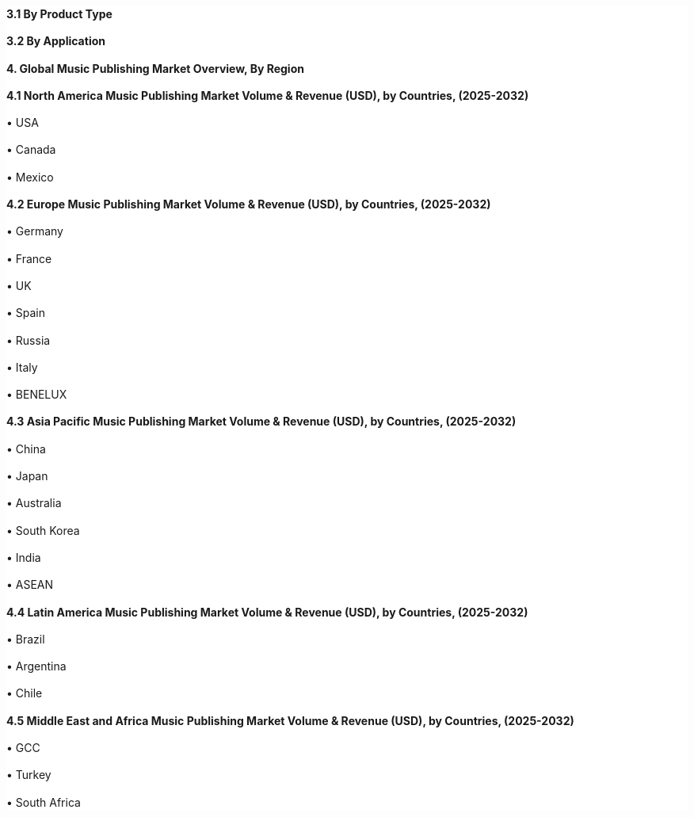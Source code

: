 <strong>3.1 By Product Type</strong>

<strong>3.2 By Application</strong>

<strong>4. Global Music Publishing Market Overview, By Region</strong>

<strong>4.1 North America Music Publishing Market Volume &amp; Revenue (USD), by Countries, (2025-2032)</strong>

• USA

• Canada

• Mexico

<strong>4.2 Europe Music Publishing Market Volume &amp; Revenue (USD), by Countries, (2025-2032)</strong>

• Germany

• France

• UK

• Spain

• Russia

• Italy

• BENELUX

<strong>4.3 Asia Pacific Music Publishing Market Volume &amp; Revenue (USD), by Countries, (2025-2032)</strong>

• China

• Japan

• Australia

• South Korea

• India

• ASEAN

<strong>4.4 Latin America Music Publishing Market Volume &amp; Revenue (USD), by Countries, (2025-2032)</strong>

• Brazil

• Argentina

• Chile

<strong>4.5 Middle East and Africa Music Publishing Market Volume &amp; Revenue (USD), by Countries, (2025-2032)</strong>

• GCC

• Turkey

• South Africa
